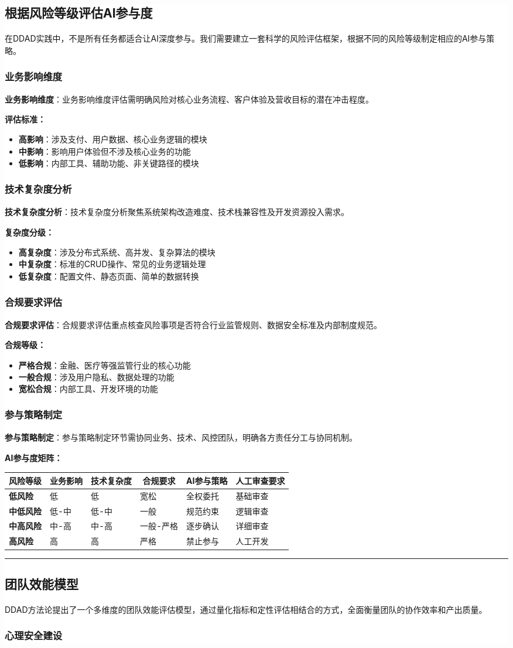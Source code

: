 
## 根据风险等级评估AI参与度

在DDAD实践中，不是所有任务都适合让AI深度参与。我们需要建立一套科学的风险评估框架，根据不同的风险等级制定相应的AI参与策略。

### 业务影响维度

**业务影响维度**：业务影响维度评估需明确风险对核心业务流程、客户体验及营收目标的潜在冲击程度。

**评估标准：**
- **高影响**：涉及支付、用户数据、核心业务逻辑的模块
- **中影响**：影响用户体验但不涉及核心业务的功能
- **低影响**：内部工具、辅助功能、非关键路径的模块

### 技术复杂度分析

**技术复杂度分析**：技术复杂度分析聚焦系统架构改造难度、技术栈兼容性及开发资源投入需求。

**复杂度分级：**
- **高复杂度**：涉及分布式系统、高并发、复杂算法的模块
- **中复杂度**：标准的CRUD操作、常见的业务逻辑处理
- **低复杂度**：配置文件、静态页面、简单的数据转换

### 合规要求评估

**合规要求评估**：合规要求评估重点核查风险事项是否符合行业监管规则、数据安全标准及内部制度规范。

**合规等级：**
- **严格合规**：金融、医疗等强监管行业的核心功能
- **一般合规**：涉及用户隐私、数据处理的功能
- **宽松合规**：内部工具、开发环境的功能

### 参与策略制定

**参与策略制定**：参与策略制定环节需协同业务、技术、风控团队，明确各方责任分工与协同机制。

**AI参与度矩阵：**

| 风险等级 | 业务影响 | 技术复杂度 | 合规要求 | AI参与策略 | 人工审查要求 |
|---------|---------|-----------|----------|-----------|-------------|
| **低风险** | 低 | 低 | 宽松 | 全权委托 | 基础审查 |
| **中低风险** | 低-中 | 低-中 | 一般 | 规范约束 | 逻辑审查 |
| **中高风险** | 中-高 | 中-高 | 一般-严格 | 逐步确认 | 详细审查 |
| **高风险** | 高 | 高 | 严格 | 禁止参与 | 人工开发 |

---

## 团队效能模型

DDAD方法论提出了一个多维度的团队效能评估模型，通过量化指标和定性评估相结合的方式，全面衡量团队的协作效率和产出质量。

### 心理安全建设
